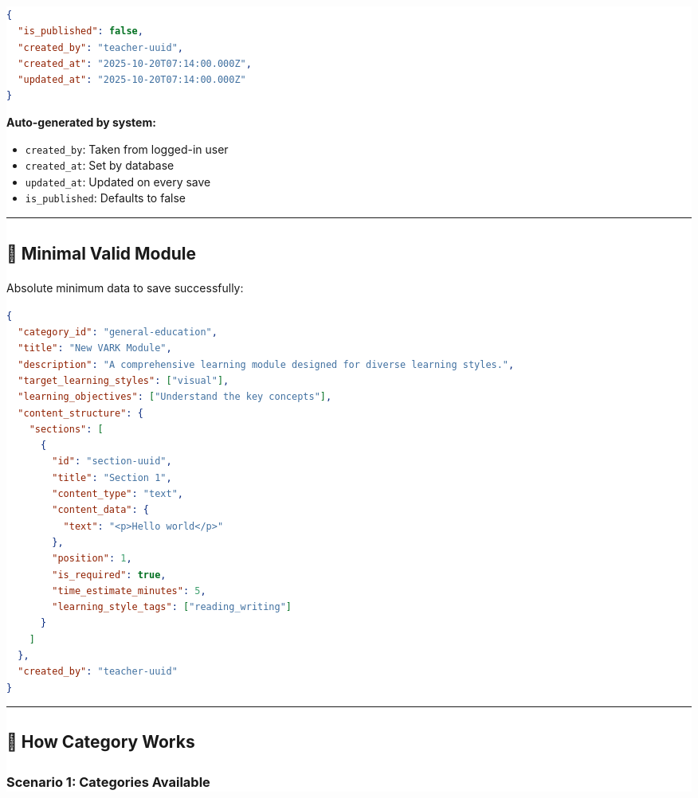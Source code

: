 ```json
{
  "is_published": false,
  "created_by": "teacher-uuid",
  "created_at": "2025-10-20T07:14:00.000Z",
  "updated_at": "2025-10-20T07:14:00.000Z"
}
```

**Auto-generated by system:**
- `created_by`: Taken from logged-in user
- `created_at`: Set by database
- `updated_at`: Updated on every save
- `is_published`: Defaults to false

---

## 📝 **Minimal Valid Module**

Absolute minimum data to save successfully:

```json
{
  "category_id": "general-education",
  "title": "New VARK Module",
  "description": "A comprehensive learning module designed for diverse learning styles.",
  "target_learning_styles": ["visual"],
  "learning_objectives": ["Understand the key concepts"],
  "content_structure": {
    "sections": [
      {
        "id": "section-uuid",
        "title": "Section 1",
        "content_type": "text",
        "content_data": {
          "text": "<p>Hello world</p>"
        },
        "position": 1,
        "is_required": true,
        "time_estimate_minutes": 5,
        "learning_style_tags": ["reading_writing"]
      }
    ]
  },
  "created_by": "teacher-uuid"
}
```

---

## 🎯 **How Category Works**

### **Scenario 1: Categories Available**
